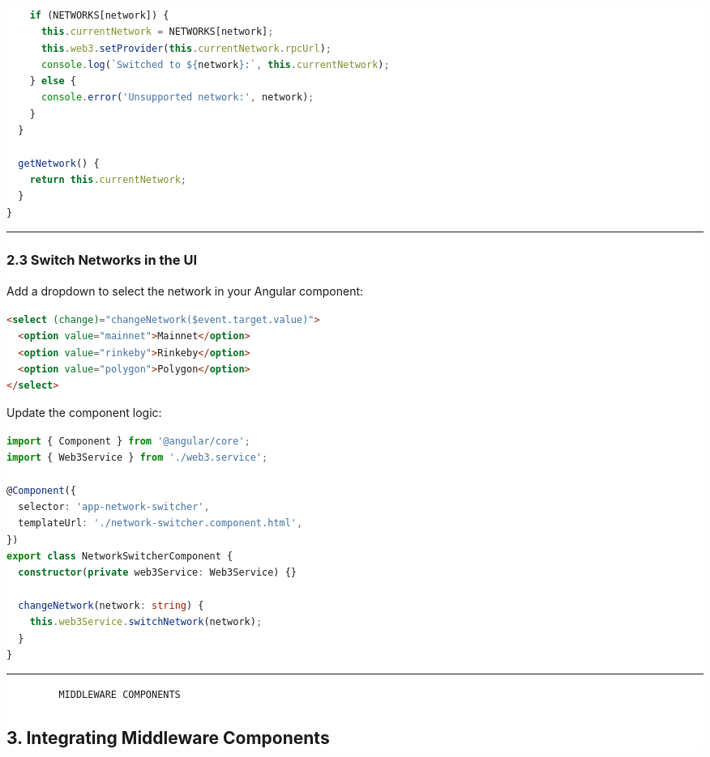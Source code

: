 ```typescript
    if (NETWORKS[network]) {
      this.currentNetwork = NETWORKS[network];
      this.web3.setProvider(this.currentNetwork.rpcUrl);
      console.log(`Switched to ${network}:`, this.currentNetwork);
    } else {
      console.error('Unsupported network:', network);
    }
  }

  getNetwork() {
    return this.currentNetwork;
  }
}
```

---

### **2.3 Switch Networks in the UI**

Add a dropdown to select the network in your Angular component:
```html
<select (change)="changeNetwork($event.target.value)">
  <option value="mainnet">Mainnet</option>
  <option value="rinkeby">Rinkeby</option>
  <option value="polygon">Polygon</option>
</select>
```

Update the component logic:
```typescript
import { Component } from '@angular/core';
import { Web3Service } from './web3.service';

@Component({
  selector: 'app-network-switcher',
  templateUrl: './network-switcher.component.html',
})
export class NetworkSwitcherComponent {
  constructor(private web3Service: Web3Service) {}

  changeNetwork(network: string) {
    this.web3Service.switchNetwork(network);
  }
}
```

---



             MIDDLEWARE COMPONENTS

## **3. Integrating Middleware Components**
